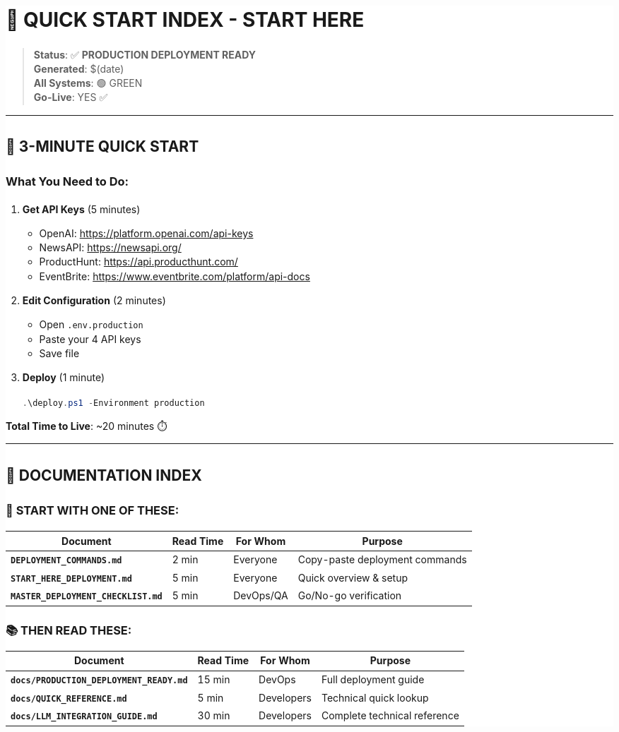 # 🎯 QUICK START INDEX - START HERE

> **Status**: ✅ **PRODUCTION DEPLOYMENT READY**  
> **Generated**: $(date)  
> **All Systems**: 🟢 GREEN  
> **Go-Live**: YES ✅

---

## 🚀 3-MINUTE QUICK START

### What You Need to Do:

1. **Get API Keys** (5 minutes)
   - OpenAI: https://platform.openai.com/api-keys
   - NewsAPI: https://newsapi.org/
   - ProductHunt: https://api.producthunt.com/
   - EventBrite: https://www.eventbrite.com/platform/api-docs

2. **Edit Configuration** (2 minutes)
   - Open `.env.production`
   - Paste your 4 API keys
   - Save file

3. **Deploy** (1 minute)
   ```powershell
   .\deploy.ps1 -Environment production
   ```

**Total Time to Live**: ~20 minutes ⏱️

---

## 📖 DOCUMENTATION INDEX

### 🔴 **START WITH ONE OF THESE:**

| Document | Read Time | For Whom | Purpose |
|----------|-----------|----------|---------|
| **`DEPLOYMENT_COMMANDS.md`** | 2 min | Everyone | Copy-paste deployment commands |
| **`START_HERE_DEPLOYMENT.md`** | 5 min | Everyone | Quick overview & setup |
| **`MASTER_DEPLOYMENT_CHECKLIST.md`** | 5 min | DevOps/QA | Go/No-go verification |

### 📚 **THEN READ THESE:**

| Document | Read Time | For Whom | Purpose |
|----------|-----------|----------|---------|
| **`docs/PRODUCTION_DEPLOYMENT_READY.md`** | 15 min | DevOps | Full deployment guide |
| **`docs/QUICK_REFERENCE.md`** | 5 min | Developers | Technical quick lookup |
| **`docs/LLM_INTEGRATION_GUIDE.md`** | 30 min | Developers | Complete technical reference |
